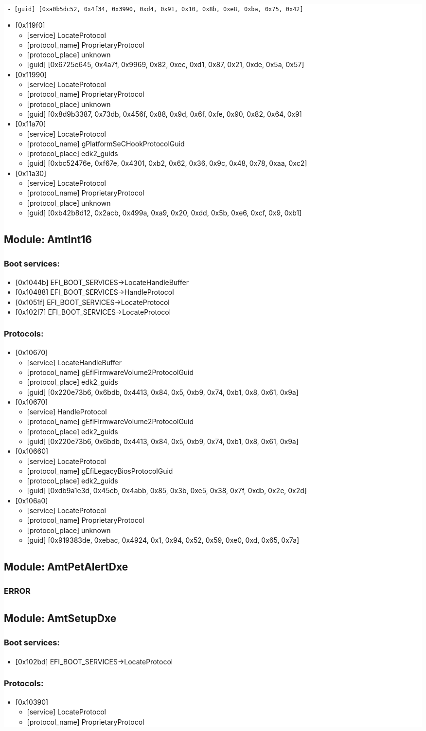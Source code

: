 	 - [guid] [0xa0b5dc52, 0x4f34, 0x3990, 0xd4, 0x91, 0x10, 0x8b, 0xe8, 0xba, 0x75, 0x42]
* [0x119f0]
	 - [service] LocateProtocol
	 - [protocol_name] ProprietaryProtocol
	 - [protocol_place] unknown
	 - [guid] [0x6725e645, 0x4a7f, 0x9969, 0x82, 0xec, 0xd1, 0x87, 0x21, 0xde, 0x5a, 0x57]
* [0x11990]
	 - [service] LocateProtocol
	 - [protocol_name] ProprietaryProtocol
	 - [protocol_place] unknown
	 - [guid] [0x8d9b3387, 0x73db, 0x456f, 0x88, 0x9d, 0x6f, 0xfe, 0x90, 0x82, 0x64, 0x9]
* [0x11a70]
	 - [service] LocateProtocol
	 - [protocol_name] gPlatformSeCHookProtocolGuid
	 - [protocol_place] edk2_guids
	 - [guid] [0xbc52476e, 0xf67e, 0x4301, 0xb2, 0x62, 0x36, 0x9c, 0x48, 0x78, 0xaa, 0xc2]
* [0x11a30]
	 - [service] LocateProtocol
	 - [protocol_name] ProprietaryProtocol
	 - [protocol_place] unknown
	 - [guid] [0xb42b8d12, 0x2acb, 0x499a, 0xa9, 0x20, 0xdd, 0x5b, 0xe6, 0xcf, 0x9, 0xb1]
## Module: AmtInt16
### Boot services:
* [0x1044b] EFI_BOOT_SERVICES->LocateHandleBuffer
* [0x10488] EFI_BOOT_SERVICES->HandleProtocol
* [0x1051f] EFI_BOOT_SERVICES->LocateProtocol
* [0x102f7] EFI_BOOT_SERVICES->LocateProtocol
### Protocols:
* [0x10670]
	 - [service] LocateHandleBuffer
	 - [protocol_name] gEfiFirmwareVolume2ProtocolGuid
	 - [protocol_place] edk2_guids
	 - [guid] [0x220e73b6, 0x6bdb, 0x4413, 0x84, 0x5, 0xb9, 0x74, 0xb1, 0x8, 0x61, 0x9a]
* [0x10670]
	 - [service] HandleProtocol
	 - [protocol_name] gEfiFirmwareVolume2ProtocolGuid
	 - [protocol_place] edk2_guids
	 - [guid] [0x220e73b6, 0x6bdb, 0x4413, 0x84, 0x5, 0xb9, 0x74, 0xb1, 0x8, 0x61, 0x9a]
* [0x10660]
	 - [service] LocateProtocol
	 - [protocol_name] gEfiLegacyBiosProtocolGuid
	 - [protocol_place] edk2_guids
	 - [guid] [0xdb9a1e3d, 0x45cb, 0x4abb, 0x85, 0x3b, 0xe5, 0x38, 0x7f, 0xdb, 0x2e, 0x2d]
* [0x106a0]
	 - [service] LocateProtocol
	 - [protocol_name] ProprietaryProtocol
	 - [protocol_place] unknown
	 - [guid] [0x919383de, 0xebac, 0x4924, 0x1, 0x94, 0x52, 0x59, 0xe0, 0xd, 0x65, 0x7a]
## Module: AmtPetAlertDxe
### ERROR
## Module: AmtSetupDxe
### Boot services:
* [0x102bd] EFI_BOOT_SERVICES->LocateProtocol
### Protocols:
* [0x10390]
	 - [service] LocateProtocol
	 - [protocol_name] ProprietaryProtocol